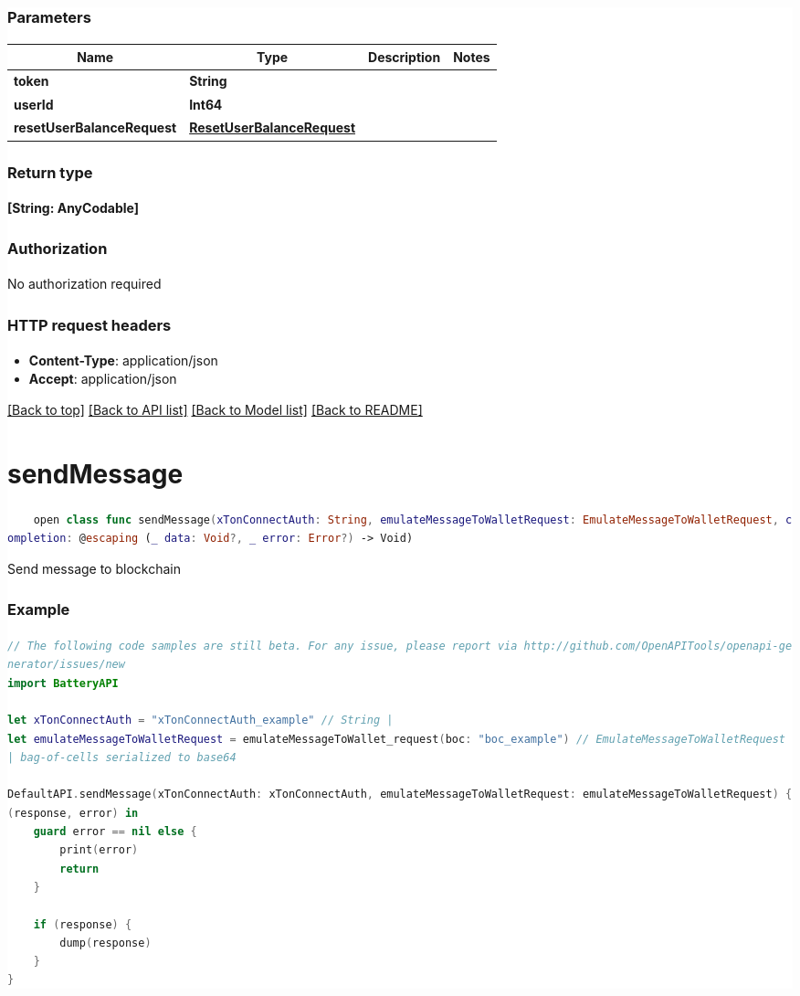### Parameters

Name | Type | Description  | Notes
------------- | ------------- | ------------- | -------------
 **token** | **String** |  | 
 **userId** | **Int64** |  | 
 **resetUserBalanceRequest** | [**ResetUserBalanceRequest**](ResetUserBalanceRequest.md) |  | 

### Return type

**[String: AnyCodable]**

### Authorization

No authorization required

### HTTP request headers

 - **Content-Type**: application/json
 - **Accept**: application/json

[[Back to top]](#) [[Back to API list]](../README.md#documentation-for-api-endpoints) [[Back to Model list]](../README.md#documentation-for-models) [[Back to README]](../README.md)

# **sendMessage**
```swift
    open class func sendMessage(xTonConnectAuth: String, emulateMessageToWalletRequest: EmulateMessageToWalletRequest, completion: @escaping (_ data: Void?, _ error: Error?) -> Void)
```



Send message to blockchain

### Example
```swift
// The following code samples are still beta. For any issue, please report via http://github.com/OpenAPITools/openapi-generator/issues/new
import BatteryAPI

let xTonConnectAuth = "xTonConnectAuth_example" // String | 
let emulateMessageToWalletRequest = emulateMessageToWallet_request(boc: "boc_example") // EmulateMessageToWalletRequest | bag-of-cells serialized to base64

DefaultAPI.sendMessage(xTonConnectAuth: xTonConnectAuth, emulateMessageToWalletRequest: emulateMessageToWalletRequest) { (response, error) in
    guard error == nil else {
        print(error)
        return
    }

    if (response) {
        dump(response)
    }
}
```
